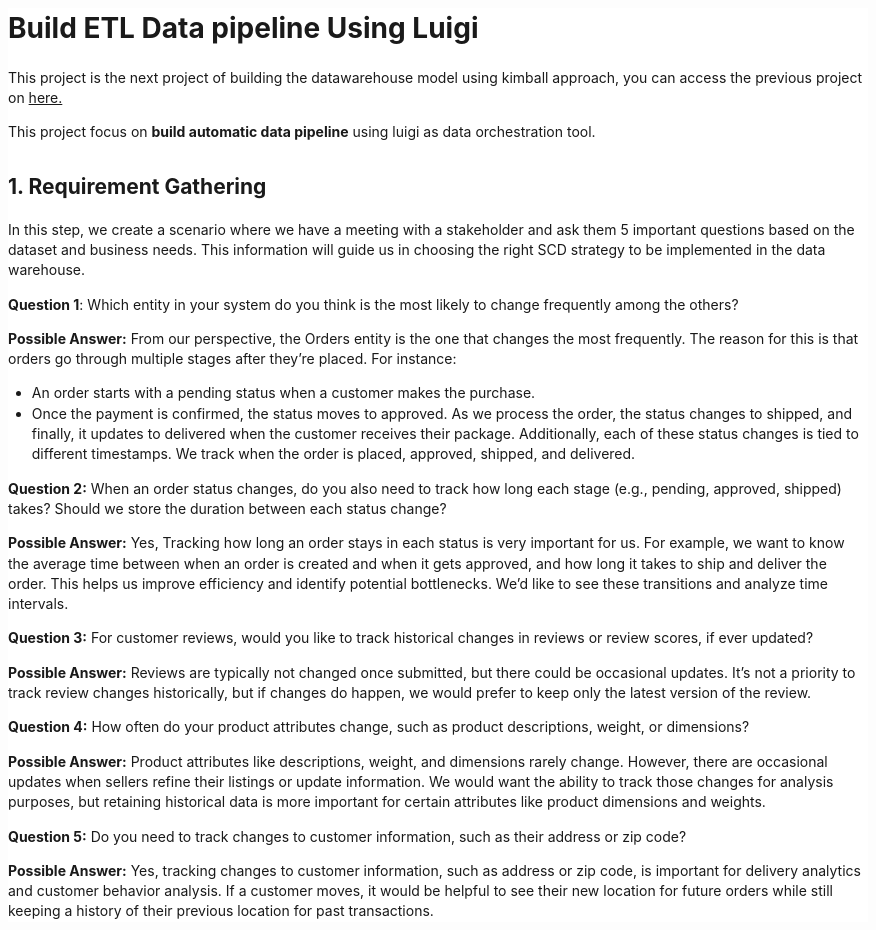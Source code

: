 # **Build ETL Data pipeline Using Luigi**


This project is the next project of building the datawarehouse model using kimball approach, you can access the previous project on [here.](https://medium.com/@ibnufajar_1994/building-robust-data-warehouses-using-the-kimball-approach-fa95481018f3)

This project focus on **build automatic data pipeline** using luigi as data orchestration tool.

## **1. Requirement Gathering**
  
  In this step, we create a scenario where we have a meeting with a stakeholder and ask them 5 important questions based on the dataset and business needs. This information will guide us in choosing the right SCD strategy to be implemented in the data warehouse. 

  **Question 1**: Which entity in your system do you think is the most likely to change frequently among the others?

  **Possible Answer:** From our perspective, the Orders entity is the one that changes the most frequently. The reason for this is that orders go through multiple stages after they’re placed. For instance:
  - An order starts with a pending status when a customer makes the purchase.
  - Once the payment is confirmed, the status moves to approved. As we process the order, the status changes to shipped, and finally, it updates to delivered when the customer receives their package.
  Additionally, each of these status changes is tied to different timestamps. We track when the order is placed, approved, shipped, and delivered.

  **Question 2:** When an order status changes, do you also need to track how long each stage (e.g., pending, approved, shipped) takes? Should we store the duration between each status change?

  **Possible Answer:** Yes, Tracking how long an order stays in each status is very important for us. For example, we want to know the average time between when an order is created and when it gets approved, and   how long it takes to ship and deliver the order. This helps us improve efficiency and identify potential bottlenecks. We’d like to see these transitions and analyze time intervals.

  **Question 3:** For customer reviews, would you like to track historical changes in reviews or review scores, if ever updated?

  **Possible Answer:** Reviews are typically not changed once submitted, but there could be occasional updates. It’s not a priority to track review changes historically, but if changes do happen, we would prefer to keep only the latest version of the review.

  **Question 4:** How often do your product attributes change, such as product descriptions, weight, or dimensions?

   **Possible Answer:** Product attributes like descriptions, weight, and dimensions rarely change. However, there are occasional updates when sellers refine their listings or update information. We would want the ability to track those changes for analysis purposes, but retaining historical data is more important for certain attributes like product dimensions and weights.

   **Question 5:** Do you need to track changes to customer information, such as their address or zip code?

   **Possible Answer:** Yes, tracking changes to customer information, such as address or zip code, is important for delivery analytics and customer behavior analysis. If a customer moves, it would be helpful to see their new location for future orders while still keeping a history of their previous location for past transactions.

